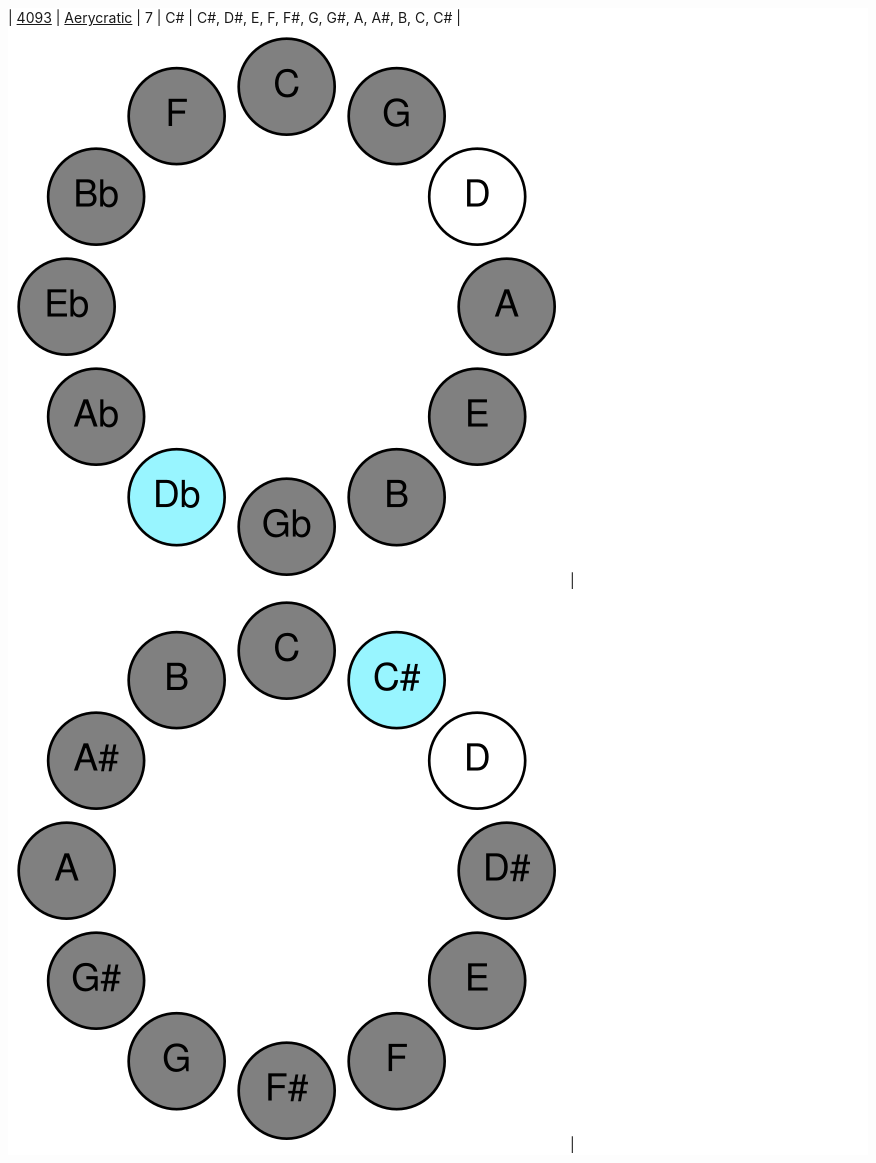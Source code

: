 | [4093](https://ianring.com/musictheory/scales/4093) | [Aerycratic](ModeAerycratic.md) | 7 | C# | C#, D#, E, F, F#, G, G#, A, A#, B, C, C# | ![CSharpAerycratic](CircleOfFifthModeCSharpAerycratic.svg) | ![CSharpAerycratic](ChromaticCircleModeCSharpAerycratic.svg) |